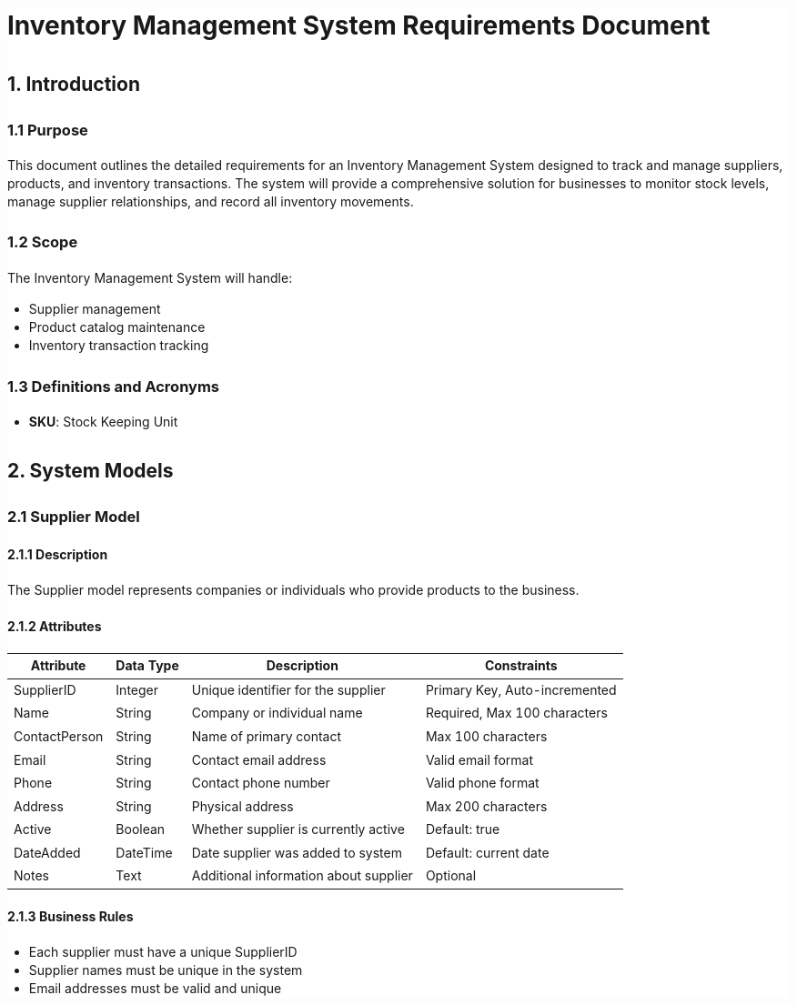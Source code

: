 # Inventory Management System Requirements Document

## 1. Introduction

### 1.1 Purpose
This document outlines the detailed requirements for an Inventory Management System designed to track and manage suppliers, products, and inventory transactions. The system will provide a comprehensive solution for businesses to monitor stock levels, manage supplier relationships, and record all inventory movements.

### 1.2 Scope
The Inventory Management System will handle:
- Supplier management
- Product catalog maintenance
- Inventory transaction tracking

### 1.3 Definitions and Acronyms
- **SKU**: Stock Keeping Unit

## 2. System Models

### 2.1 Supplier Model

#### 2.1.1 Description
The Supplier model represents companies or individuals who provide products to the business.

#### 2.1.2 Attributes
| Attribute | Data Type | Description | Constraints |
|-----------|-----------|-------------|------------|
| SupplierID | Integer | Unique identifier for the supplier | Primary Key, Auto-incremented |
| Name | String | Company or individual name | Required, Max 100 characters |
| ContactPerson | String | Name of primary contact | Max 100 characters |
| Email | String | Contact email address | Valid email format |
| Phone | String | Contact phone number | Valid phone format |
| Address | String | Physical address | Max 200 characters |
| Active | Boolean | Whether supplier is currently active | Default: true |
| DateAdded | DateTime | Date supplier was added to system | Default: current date |
| Notes | Text | Additional information about supplier | Optional |

#### 2.1.3 Business Rules
- Each supplier must have a unique SupplierID
- Supplier names must be unique in the system
- Email addresses must be valid and unique
